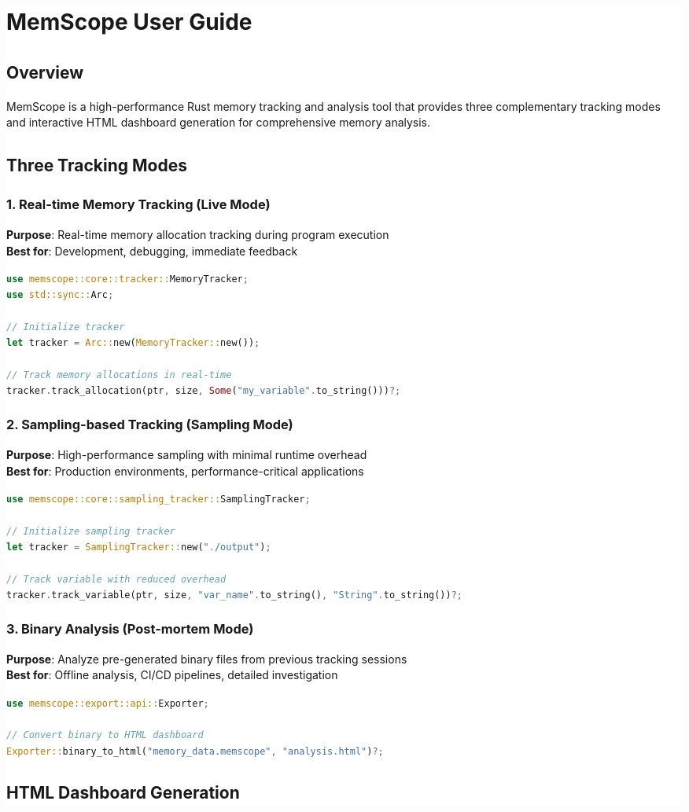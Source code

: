 # MemScope User Guide

## Overview

MemScope is a high-performance Rust memory tracking and analysis tool that provides three complementary tracking modes and interactive HTML dashboard generation for comprehensive memory analysis.

## Three Tracking Modes

### 1. Real-time Memory Tracking (Live Mode)
**Purpose**: Real-time memory allocation tracking during program execution  
**Best for**: Development, debugging, immediate feedback

```rust
use memscope::core::tracker::MemoryTracker;
use std::sync::Arc;

// Initialize tracker
let tracker = Arc::new(MemoryTracker::new());

// Track memory allocations in real-time
tracker.track_allocation(ptr, size, Some("my_variable".to_string()))?;
```

### 2. Sampling-based Tracking (Sampling Mode)
**Purpose**: High-performance sampling with minimal runtime overhead  
**Best for**: Production environments, performance-critical applications

```rust
use memscope::core::sampling_tracker::SamplingTracker;

// Initialize sampling tracker
let tracker = SamplingTracker::new("./output");

// Track variable with reduced overhead
tracker.track_variable(ptr, size, "var_name".to_string(), "String".to_string())?;
```

### 3. Binary Analysis (Post-mortem Mode)
**Purpose**: Analyze pre-generated binary files from previous tracking sessions  
**Best for**: Offline analysis, CI/CD pipelines, detailed investigation

```rust
use memscope::export::api::Exporter;

// Convert binary to HTML dashboard
Exporter::binary_to_html("memory_data.memscope", "analysis.html")?;
```

## HTML Dashboard Generation
